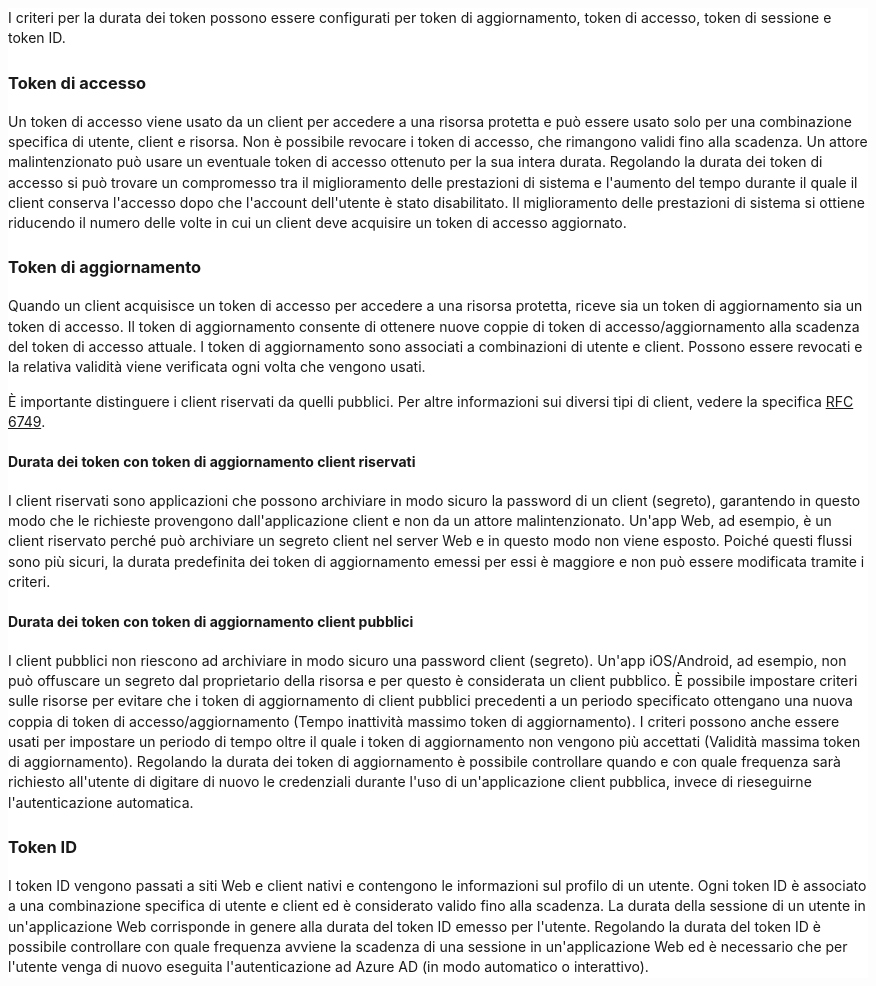 I criteri per la durata dei token possono essere configurati per token di aggiornamento, token di accesso, token di sessione e token ID.

### <a name="access-tokens"></a>Token di accesso
Un token di accesso viene usato da un client per accedere a una risorsa protetta e può essere usato solo per una combinazione specifica di utente, client e risorsa. Non è possibile revocare i token di accesso, che rimangono validi fino alla scadenza. Un attore malintenzionato può usare un eventuale token di accesso ottenuto per la sua intera durata.  Regolando la durata dei token di accesso si può trovare un compromesso tra il miglioramento delle prestazioni di sistema e l'aumento del tempo durante il quale il client conserva l'accesso dopo che l'account dell'utente è stato disabilitato.  Il miglioramento delle prestazioni di sistema si ottiene riducendo il numero delle volte in cui un client deve acquisire un token di accesso aggiornato. 

### <a name="refresh-tokens"></a>Token di aggiornamento
Quando un client acquisisce un token di accesso per accedere a una risorsa protetta, riceve sia un token di aggiornamento sia un token di accesso. Il token di aggiornamento consente di ottenere nuove coppie di token di accesso/aggiornamento alla scadenza del token di accesso attuale. I token di aggiornamento sono associati a combinazioni di utente e client. Possono essere revocati e la relativa validità viene verificata ogni volta che vengono usati.

È importante distinguere i client riservati da quelli pubblici. Per altre informazioni sui diversi tipi di client, vedere la specifica [RFC 6749](https://tools.ietf.org/html/rfc6749#section-2.1).

#### <a name="token-lifetimes-with-confidential-client-refresh-tokens"></a>Durata dei token con token di aggiornamento client riservati
I client riservati sono applicazioni che possono archiviare in modo sicuro la password di un client (segreto), garantendo in questo modo che le richieste provengono dall'applicazione client e non da un attore malintenzionato. Un'app Web, ad esempio, è un client riservato perché può archiviare un segreto client nel server Web e in questo modo non viene esposto. Poiché questi flussi sono più sicuri, la durata predefinita dei token di aggiornamento emessi per essi è maggiore e non può essere modificata tramite i criteri.

#### <a name="token-lifetimes-with-public-client-refresh-tokens"></a>Durata dei token con token di aggiornamento client pubblici 

I client pubblici non riescono ad archiviare in modo sicuro una password client (segreto). Un'app iOS/Android, ad esempio, non può offuscare un segreto dal proprietario della risorsa e per questo è considerata un client pubblico.  È possibile impostare criteri sulle risorse per evitare che i token di aggiornamento di client pubblici precedenti a un periodo specificato ottengano una nuova coppia di token di accesso/aggiornamento (Tempo inattività massimo token di aggiornamento).  I criteri possono anche essere usati per impostare un periodo di tempo oltre il quale i token di aggiornamento non vengono più accettati (Validità massima token di aggiornamento).  Regolando la durata dei token di aggiornamento è possibile controllare quando e con quale frequenza sarà richiesto all'utente di digitare di nuovo le credenziali durante l'uso di un'applicazione client pubblica, invece di rieseguirne l'autenticazione automatica.

### <a name="id-tokens"></a>Token ID
I token ID vengono passati a siti Web e client nativi e contengono le informazioni sul profilo di un utente. Ogni token ID è associato a una combinazione specifica di utente e client ed è considerato valido fino alla scadenza.  La durata della sessione di un utente in un'applicazione Web corrisponde in genere alla durata del token ID emesso per l'utente.  Regolando la durata del token ID è possibile controllare con quale frequenza avviene la scadenza di una sessione in un'applicazione Web ed è necessario che per l'utente venga di nuovo eseguita l'autenticazione ad Azure AD (in modo automatico o interattivo).
